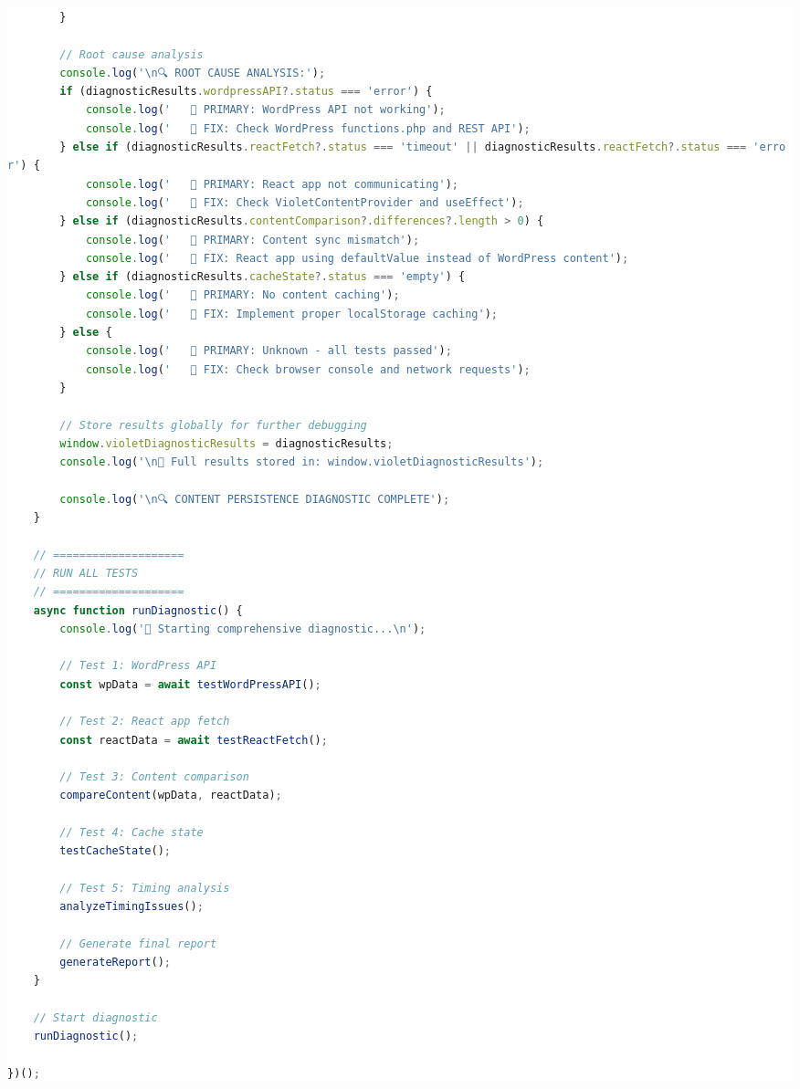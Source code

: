 ```javascript
        }

        // Root cause analysis
        console.log('\n🔍 ROOT CAUSE ANALYSIS:');
        if (diagnosticResults.wordpressAPI?.status === 'error') {
            console.log('   🎯 PRIMARY: WordPress API not working');
            console.log('   🔧 FIX: Check WordPress functions.php and REST API');
        } else if (diagnosticResults.reactFetch?.status === 'timeout' || diagnosticResults.reactFetch?.status === 'error') {
            console.log('   🎯 PRIMARY: React app not communicating');
            console.log('   🔧 FIX: Check VioletContentProvider and useEffect');
        } else if (diagnosticResults.contentComparison?.differences?.length > 0) {
            console.log('   🎯 PRIMARY: Content sync mismatch');
            console.log('   🔧 FIX: React app using defaultValue instead of WordPress content');
        } else if (diagnosticResults.cacheState?.status === 'empty') {
            console.log('   🎯 PRIMARY: No content caching');
            console.log('   🔧 FIX: Implement proper localStorage caching');
        } else {
            console.log('   🎯 PRIMARY: Unknown - all tests passed');
            console.log('   🔧 FIX: Check browser console and network requests');
        }

        // Store results globally for further debugging
        window.violetDiagnosticResults = diagnosticResults;
        console.log('\n💾 Full results stored in: window.violetDiagnosticResults');
        
        console.log('\n🔍 CONTENT PERSISTENCE DIAGNOSTIC COMPLETE');
    }

    // ====================
    // RUN ALL TESTS
    // ====================
    async function runDiagnostic() {
        console.log('🚀 Starting comprehensive diagnostic...\n');
        
        // Test 1: WordPress API
        const wpData = await testWordPressAPI();
        
        // Test 2: React app fetch
        const reactData = await testReactFetch();
        
        // Test 3: Content comparison
        compareContent(wpData, reactData);
        
        // Test 4: Cache state
        testCacheState();
        
        // Test 5: Timing analysis
        analyzeTimingIssues();
        
        // Generate final report
        generateReport();
    }

    // Start diagnostic
    runDiagnostic();

})();
```

